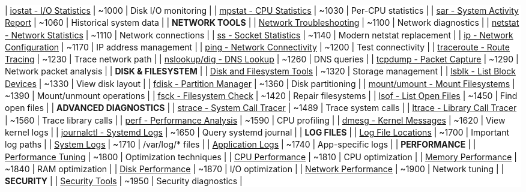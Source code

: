 | [iostat - I/O Statistics](#iostat---io-statistics) | ~1000 | Disk I/O monitoring |
| [mpstat - CPU Statistics](#mpstat---multiprocessor-statistics) | ~1030 | Per-CPU statistics |
| [sar - System Activity Report](#sar---system-activity-reporter) | ~1060 | Historical system data |
| **NETWORK TOOLS** |
| [Network Troubleshooting](#network-troubleshooting) | ~1100 | Network diagnostics |
| [netstat - Network Statistics](#netstat---network-statistics) | ~1110 | Network connections |
| [ss - Socket Statistics](#ss---socket-statistics) | ~1140 | Modern netstat replacement |
| [ip - Network Configuration](#ip---network-configuration) | ~1170 | IP address management |
| [ping - Network Connectivity](#ping---test-network-connectivity) | ~1200 | Test connectivity |
| [traceroute - Route Tracing](#traceroute---trace-network-route) | ~1230 | Trace network path |
| [nslookup/dig - DNS Lookup](#nslookup--dig---dns-lookup) | ~1260 | DNS queries |
| [tcpdump - Packet Capture](#tcpdump---packet-capture) | ~1290 | Network packet analysis |
| **DISK & FILESYSTEM** |
| [Disk and Filesystem Tools](#disk-and-filesystem-tools) | ~1320 | Storage management |
| [lsblk - List Block Devices](#lsblk---list-block-devices) | ~1330 | View disk layout |
| [fdisk - Partition Manager](#fdisk---disk-partitioning) | ~1360 | Disk partitioning |
| [mount/umount - Mount Filesystems](#mount--umount---mount-filesystems) | ~1390 | Mount/unmount operations |
| [fsck - Filesystem Check](#fsck---filesystem-check) | ~1420 | Repair filesystems |
| [lsof - List Open Files](#lsof---list-open-files) | ~1450 | Find open files |
| **ADVANCED DIAGNOSTICS** |
| [strace - System Call Tracer](#strace---system-call-tracer) | ~1489 | Trace system calls |
| [ltrace - Library Call Tracer](#ltrace---library-call-tracer) | ~1560 | Trace library calls |
| [perf - Performance Analysis](#perf---performance-analysis) | ~1590 | CPU profiling |
| [dmesg - Kernel Messages](#dmesg---kernel-ring-buffer) | ~1620 | View kernel logs |
| [journalctl - Systemd Logs](#journalctl---systemd-journal) | ~1650 | Query systemd journal |
| **LOG FILES** |
| [Log File Locations](#log-files-and-locations) | ~1700 | Important log paths |
| [System Logs](#system-logs) | ~1710 | /var/log/* files |
| [Application Logs](#application-logs) | ~1740 | App-specific logs |
| **PERFORMANCE** |
| [Performance Tuning](#performance-tuning-and-optimization) | ~1800 | Optimization techniques |
| [CPU Performance](#cpu-performance) | ~1810 | CPU optimization |
| [Memory Performance](#memory-performance) | ~1840 | RAM optimization |
| [Disk Performance](#disk-io-performance) | ~1870 | I/O optimization |
| [Network Performance](#network-performance) | ~1900 | Network tuning |
| **SECURITY** |
| [Security Tools](#security-and-access-control) | ~1950 | Security diagnostics |